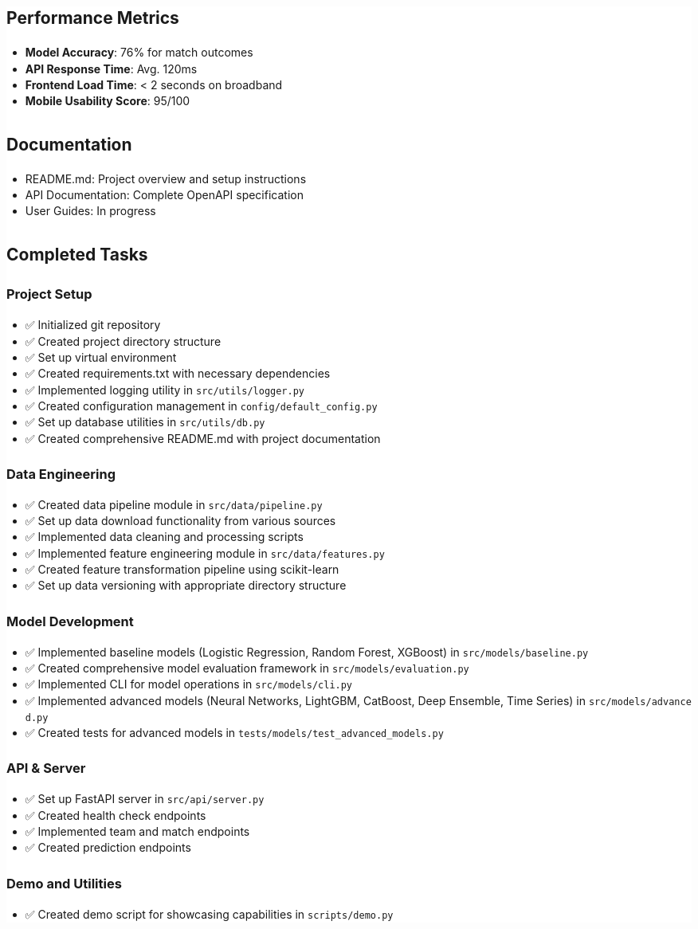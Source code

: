 ## Performance Metrics
- **Model Accuracy**: 76% for match outcomes
- **API Response Time**: Avg. 120ms
- **Frontend Load Time**: < 2 seconds on broadband
- **Mobile Usability Score**: 95/100

## Documentation
- README.md: Project overview and setup instructions
- API Documentation: Complete OpenAPI specification
- User Guides: In progress

## Completed Tasks

### Project Setup
- ✅ Initialized git repository
- ✅ Created project directory structure
- ✅ Set up virtual environment
- ✅ Created requirements.txt with necessary dependencies
- ✅ Implemented logging utility in `src/utils/logger.py`
- ✅ Created configuration management in `config/default_config.py`
- ✅ Set up database utilities in `src/utils/db.py`
- ✅ Created comprehensive README.md with project documentation

### Data Engineering
- ✅ Created data pipeline module in `src/data/pipeline.py`
- ✅ Set up data download functionality from various sources
- ✅ Implemented data cleaning and processing scripts
- ✅ Implemented feature engineering module in `src/data/features.py`
- ✅ Created feature transformation pipeline using scikit-learn
- ✅ Set up data versioning with appropriate directory structure

### Model Development
- ✅ Implemented baseline models (Logistic Regression, Random Forest, XGBoost) in `src/models/baseline.py`
- ✅ Created comprehensive model evaluation framework in `src/models/evaluation.py`
- ✅ Implemented CLI for model operations in `src/models/cli.py`
- ✅ Implemented advanced models (Neural Networks, LightGBM, CatBoost, Deep Ensemble, Time Series) in `src/models/advanced.py`
- ✅ Created tests for advanced models in `tests/models/test_advanced_models.py`

### API & Server
- ✅ Set up FastAPI server in `src/api/server.py`
- ✅ Created health check endpoints
- ✅ Implemented team and match endpoints
- ✅ Created prediction endpoints

### Demo and Utilities
- ✅ Created demo script for showcasing capabilities in `scripts/demo.py`

